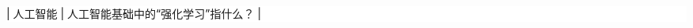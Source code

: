 | 人工智能 | 人工智能基础中的“强化学习”指什么？                                                                                                                                                                                                                                                                                                                                                                                                                                                                                                                                                                                                                                                                                                                                                                                                                                                                                                                                                                                                                                                                                                                                                                                                                                                                                                                                                                                                                                                                                                                                                                                                                                                                                                                                                                                                                                                                                                                                                                                                                                                                                                                                                                                                                                                                                                                                                                                                                                                                                                                                                                                                                                                                                                                                                                                                                                                                                                                                                                                                                                                                                                                                                                                                                                                                                                                                                                                                                                                                                                                                                                                                                                                                                                                                                                                                                                                     |